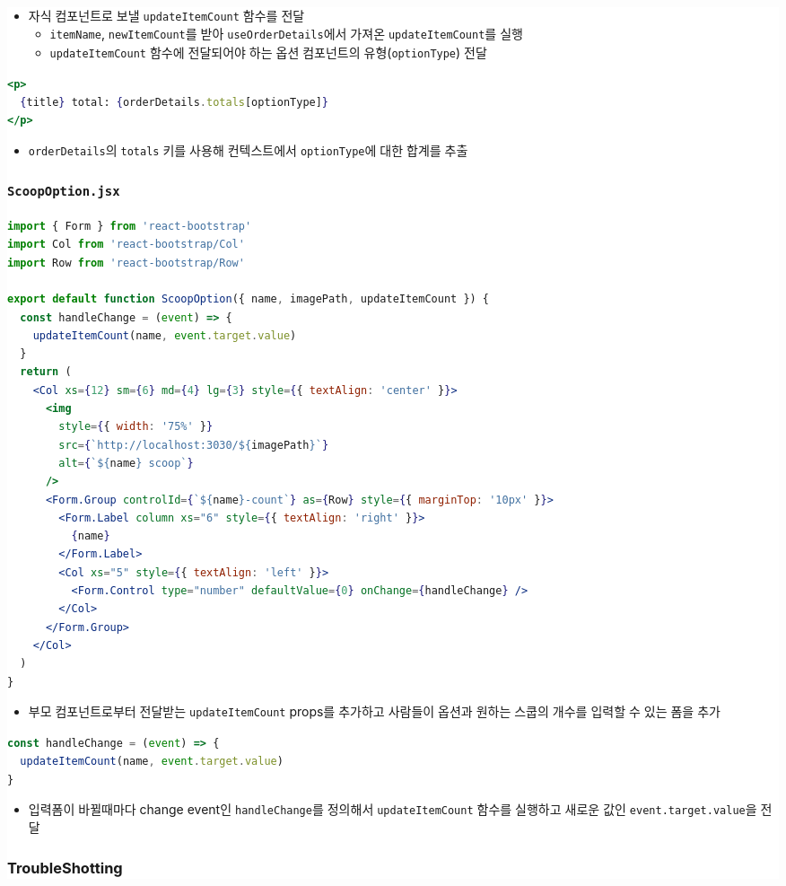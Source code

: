 - 자식 컴포넌트로 보낼 `updateItemCount` 함수를 전달
  - `itemName`, `newItemCount`를 받아 `useOrderDetails`에서 가져온 `updateItemCount`를 실행
  - `updateItemCount` 함수에 전달되어야 하는 옵션 컴포넌트의 유형(`optionType`) 전달

```jsx
<p>
  {title} total: {orderDetails.totals[optionType]}
</p>
```

- `orderDetails`의 `totals` 키를 사용해 컨텍스트에서 `optionType`에 대한 합계를 추출

### `ScoopOption.jsx`

```jsx
import { Form } from 'react-bootstrap'
import Col from 'react-bootstrap/Col'
import Row from 'react-bootstrap/Row'

export default function ScoopOption({ name, imagePath, updateItemCount }) {
  const handleChange = (event) => {
    updateItemCount(name, event.target.value)
  }
  return (
    <Col xs={12} sm={6} md={4} lg={3} style={{ textAlign: 'center' }}>
      <img
        style={{ width: '75%' }}
        src={`http://localhost:3030/${imagePath}`}
        alt={`${name} scoop`}
      />
      <Form.Group controlId={`${name}-count`} as={Row} style={{ marginTop: '10px' }}>
        <Form.Label column xs="6" style={{ textAlign: 'right' }}>
          {name}
        </Form.Label>
        <Col xs="5" style={{ textAlign: 'left' }}>
          <Form.Control type="number" defaultValue={0} onChange={handleChange} />
        </Col>
      </Form.Group>
    </Col>
  )
}
```

- 부모 컴포넌트로부터 전달받는 `updateItemCount` props를 추가하고 사람들이 옵션과 원하는 스쿱의 개수를 입력할 수 있는 폼을 추가

```jsx
const handleChange = (event) => {
  updateItemCount(name, event.target.value)
}
```

- 입력폼이 바뀔때마다 change event인 `handleChange`를 정의해서 `updateItemCount` 함수를 실행하고 새로운 값인 `event.target.value`을 전달

### TroubleShotting
